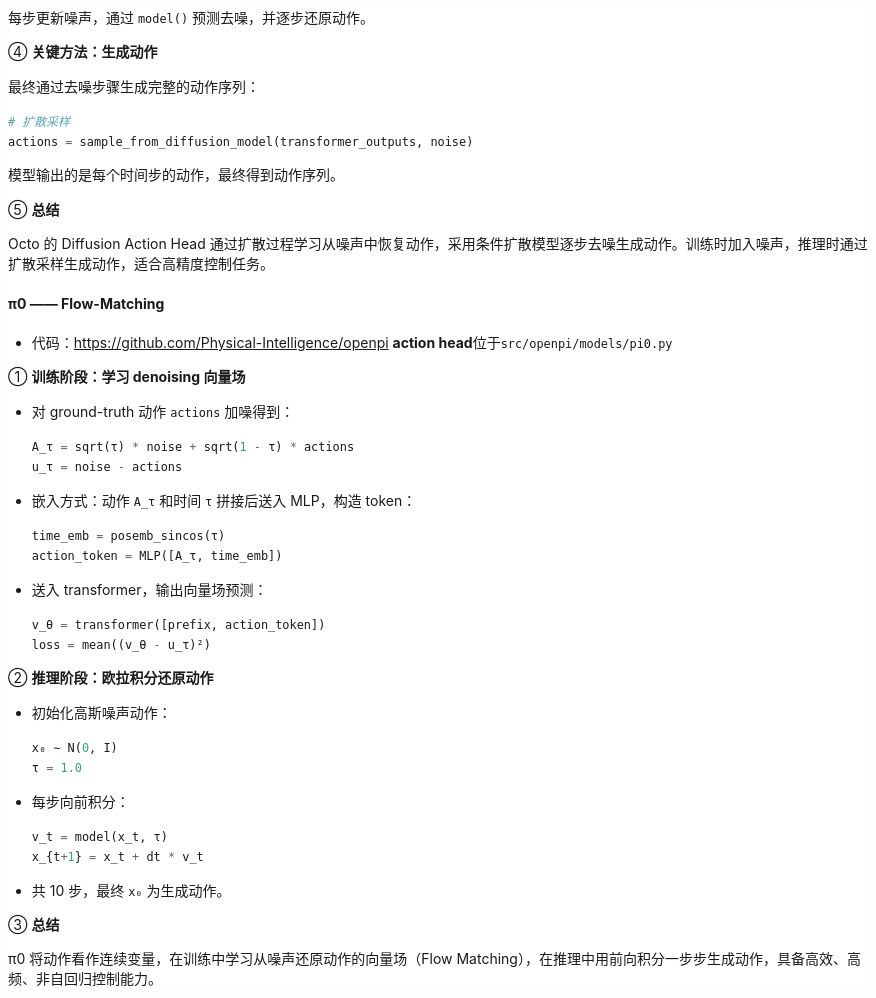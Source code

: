 每步更新噪声，通过 `model()` 预测去噪，并逐步还原动作。

 ④ **关键方法：生成动作**

最终通过去噪步骤生成完整的动作序列：

```python
# 扩散采样
actions = sample_from_diffusion_model(transformer_outputs, noise)
```

模型输出的是每个时间步的动作，最终得到动作序列。


⑤ **总结**

Octo 的 Diffusion Action Head 通过扩散过程学习从噪声中恢复动作，采用条件扩散模型逐步去噪生成动作。训练时加入噪声，推理时通过扩散采样生成动作，适合高精度控制任务。



#### π0 —— Flow-Matching
- 代码：https://github.com/Physical-Intelligence/openpi **action head**位于`src/openpi/models/pi0.py`


① **训练阶段：学习 denoising 向量场**

- 对 ground-truth 动作 `actions` 加噪得到：
  ```python
  A_τ = sqrt(τ) * noise + sqrt(1 - τ) * actions
  u_τ = noise - actions
  ```
- 嵌入方式：动作 `A_τ` 和时间 `τ` 拼接后送入 MLP，构造 token：
  ```python
  time_emb = posemb_sincos(τ)
  action_token = MLP([A_τ, time_emb])
  ```
- 送入 transformer，输出向量场预测：
  ```python
  v_θ = transformer([prefix, action_token])
  loss = mean((v_θ - u_τ)²)
  ```


② **推理阶段：欧拉积分还原动作**

- 初始化高斯噪声动作：
  ```python
  x₀ ∼ N(0, I)
  τ = 1.0
  ```
- 每步向前积分：
  ```python
  v_t = model(x_t, τ)
  x_{t+1} = x_t + dt * v_t
  ```
- 共 10 步，最终 `x₀` 为生成动作。


③ **总结**

π0 将动作看作连续变量，在训练中学习从噪声还原动作的向量场（Flow Matching），在推理中用前向积分一步步生成动作，具备高效、高频、非自回归控制能力。
